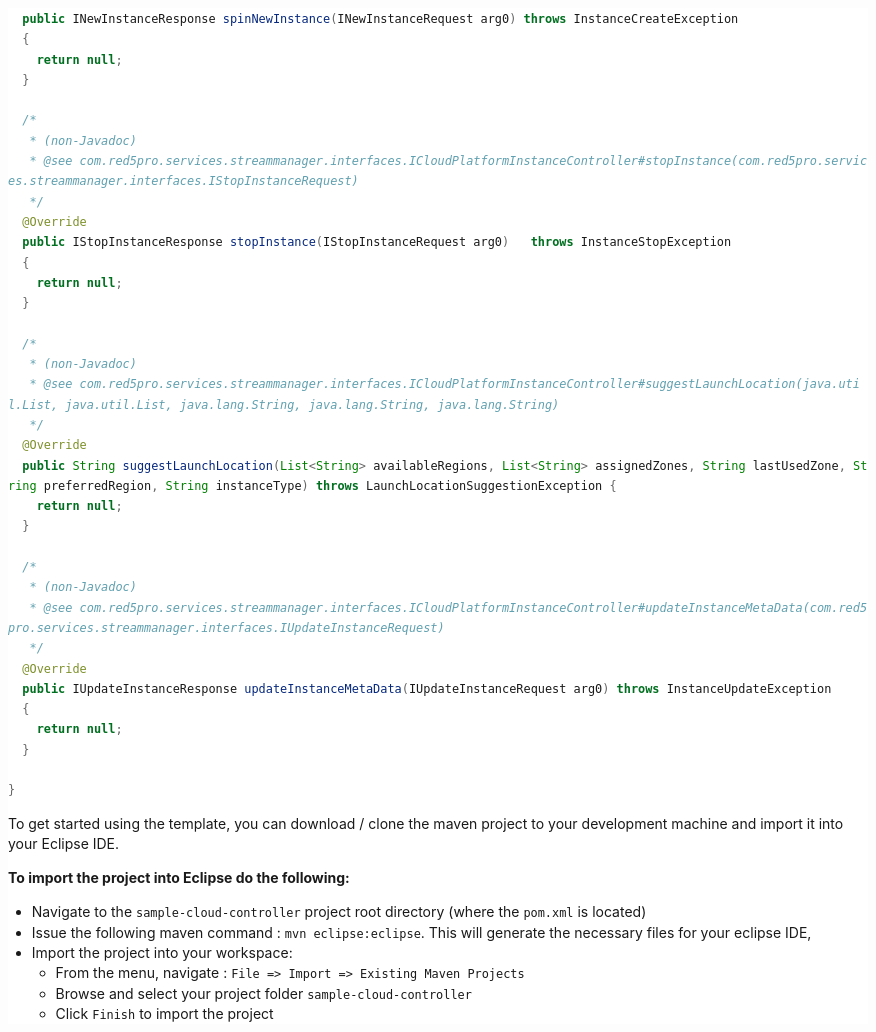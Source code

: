 ```java
  public INewInstanceResponse spinNewInstance(INewInstanceRequest arg0) throws InstanceCreateException
  {
    return null;
  }

  /*
   * (non-Javadoc)
   * @see com.red5pro.services.streammanager.interfaces.ICloudPlatformInstanceController#stopInstance(com.red5pro.services.streammanager.interfaces.IStopInstanceRequest)
   */
  @Override
  public IStopInstanceResponse stopInstance(IStopInstanceRequest arg0)   throws InstanceStopException
  {
    return null;
  }

  /*
   * (non-Javadoc)
   * @see com.red5pro.services.streammanager.interfaces.ICloudPlatformInstanceController#suggestLaunchLocation(java.util.List, java.util.List, java.lang.String, java.lang.String, java.lang.String)
   */
  @Override
  public String suggestLaunchLocation(List<String> availableRegions, List<String> assignedZones, String lastUsedZone, String preferredRegion, String instanceType) throws LaunchLocationSuggestionException {
    return null;
  }

  /*
   * (non-Javadoc)
   * @see com.red5pro.services.streammanager.interfaces.ICloudPlatformInstanceController#updateInstanceMetaData(com.red5pro.services.streammanager.interfaces.IUpdateInstanceRequest)
   */
  @Override
  public IUpdateInstanceResponse updateInstanceMetaData(IUpdateInstanceRequest arg0) throws InstanceUpdateException
  {
    return null;
  }

}
```

To get started using the template, you can download / clone the maven project to your development machine and import it into your Eclipse IDE.

**To import the project into Eclipse do the following:**

* Navigate to the `sample-cloud-controller` project root directory (where the `pom.xml` is located)
* Issue the following maven command : `mvn eclipse:eclipse`. This will generate the necessary files for your eclipse IDE,
* Import the project into your workspace:
  * From the menu, navigate : `File => Import => Existing Maven Projects`
  * Browse and select your project folder `sample-cloud-controller`
  * Click `Finish` to import the project
